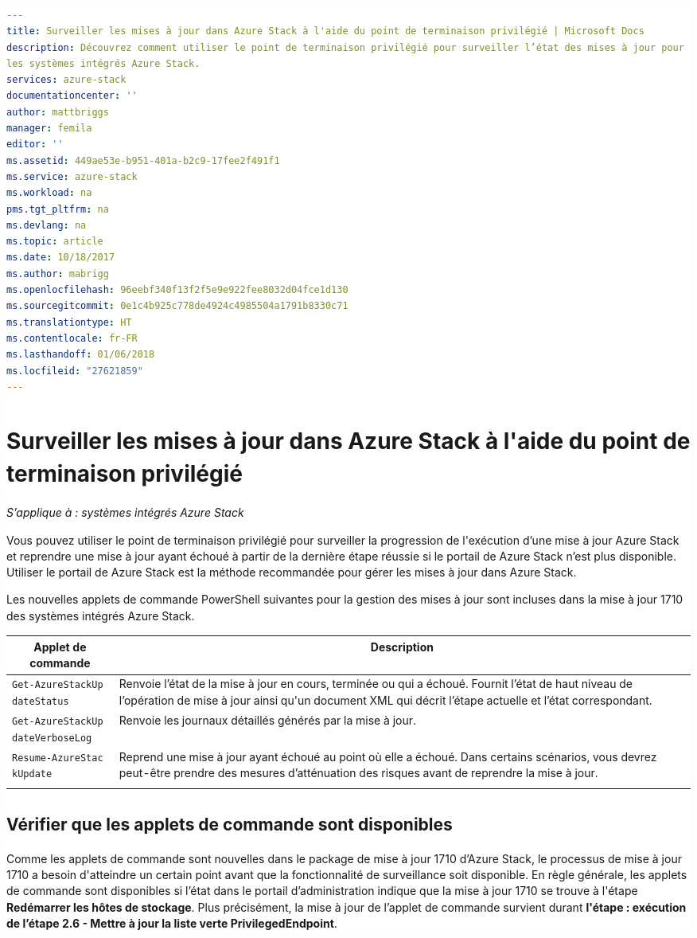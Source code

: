 ```yaml
---
title: Surveiller les mises à jour dans Azure Stack à l'aide du point de terminaison privilégié | Microsoft Docs
description: Découvrez comment utiliser le point de terminaison privilégié pour surveiller l’état des mises à jour pour les systèmes intégrés Azure Stack.
services: azure-stack
documentationcenter: ''
author: mattbriggs
manager: femila
editor: ''
ms.assetid: 449ae53e-b951-401a-b2c9-17fee2f491f1
ms.service: azure-stack
ms.workload: na
pms.tgt_pltfrm: na
ms.devlang: na
ms.topic: article
ms.date: 10/18/2017
ms.author: mabrigg
ms.openlocfilehash: 96eebf340f13f2f5e9e922fee8032d04fce1d130
ms.sourcegitcommit: 0e1c4b925c778de4924c4985504a1791b8330c71
ms.translationtype: HT
ms.contentlocale: fr-FR
ms.lasthandoff: 01/06/2018
ms.locfileid: "27621859"
---
```

# <a name="monitor-updates-in-azure-stack-using-the-privileged-endpoint"></a>Surveiller les mises à jour dans Azure Stack à l'aide du point de terminaison privilégié

*S’applique à : systèmes intégrés Azure Stack*

Vous pouvez utiliser le point de terminaison privilégié pour surveiller la progression de l'exécution d’une mise à jour Azure Stack et reprendre une mise à jour ayant échoué à partir de la dernière étape réussie si le portail de Azure Stack n’est plus disponible.  Utiliser le portail de Azure Stack est la méthode recommandée pour gérer les mises à jour dans Azure Stack.

Les nouvelles applets de commande PowerShell suivantes pour la gestion des mises à jour sont incluses dans la mise à jour 1710 des systèmes intégrés Azure Stack.

| Applet de commande  | Description  |
|---------|---------|
| `Get-AzureStackUpdateStatus` | Renvoie l’état de la mise à jour en cours, terminée ou qui a échoué. Fournit l’état de haut niveau de l’opération de mise à jour ainsi qu'un document XML qui décrit l’étape actuelle et l’état correspondant. |
| `Get-AzureStackUpdateVerboseLog` | Renvoie les journaux détaillés générés par la mise à jour. |
| `Resume-AzureStackUpdate` | Reprend une mise à jour ayant échoué au point où elle a échoué. Dans certains scénarios, vous devrez peut-être prendre des mesures d’atténuation des risques avant de reprendre la mise à jour.         |
| | |

## <a name="verify-the-cmdlets-are-available"></a>Vérifier que les applets de commande sont disponibles
Comme les applets de commande sont nouvelles dans le package de mise à jour 1710 d’Azure Stack, le processus de mise à jour 1710 a besoin d'atteindre un certain point avant que la fonctionnalité de surveillance soit disponible. En règle générale, les applets de commande sont disponibles si l’état dans le portail d’administration indique que la mise à jour 1710 se trouve à l'étape **Redémarrer les hôtes de stockage**. Plus précisément, la mise à jour de l’applet de commande survient durant **l'étape : exécution de l’étape 2.6 - Mettre à jour la liste verte PrivilegedEndpoint**.
